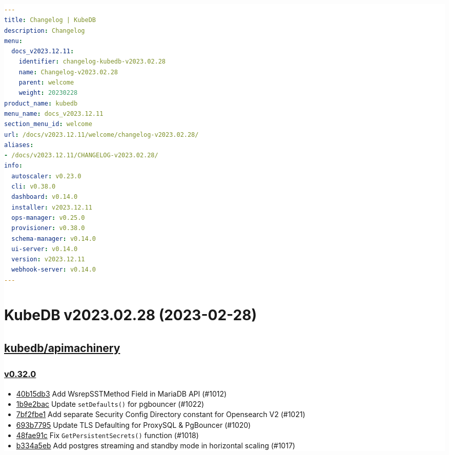 ```yaml
---
title: Changelog | KubeDB
description: Changelog
menu:
  docs_v2023.12.11:
    identifier: changelog-kubedb-v2023.02.28
    name: Changelog-v2023.02.28
    parent: welcome
    weight: 20230228
product_name: kubedb
menu_name: docs_v2023.12.11
section_menu_id: welcome
url: /docs/v2023.12.11/welcome/changelog-v2023.02.28/
aliases:
- /docs/v2023.12.11/CHANGELOG-v2023.02.28/
info:
  autoscaler: v0.23.0
  cli: v0.38.0
  dashboard: v0.14.0
  installer: v2023.12.11
  ops-manager: v0.25.0
  provisioner: v0.38.0
  schema-manager: v0.14.0
  ui-server: v0.14.0
  version: v2023.12.11
  webhook-server: v0.14.0
---
```


# KubeDB v2023.02.28 (2023-02-28)


## [kubedb/apimachinery](https://github.com/kubedb/apimachinery)

### [v0.32.0](https://github.com/kubedb/apimachinery/releases/tag/v0.32.0)

- [40b15db3](https://github.com/kubedb/apimachinery/commit/40b15db3) Add WsrepSSTMethod Field in MariaDB API (#1012)
- [1b9e2bac](https://github.com/kubedb/apimachinery/commit/1b9e2bac) Update `setDefaults()` for pgbouncer (#1022)
- [7bf2fbe1](https://github.com/kubedb/apimachinery/commit/7bf2fbe1) Add separate Security Config Directory constant for Opensearch V2 (#1021)
- [693b7795](https://github.com/kubedb/apimachinery/commit/693b7795) Update TLS Defaulting for ProxySQL & PgBouncer (#1020)
- [48fae91c](https://github.com/kubedb/apimachinery/commit/48fae91c) Fix `GetPersistentSecrets()` function (#1018)
- [b334a5eb](https://github.com/kubedb/apimachinery/commit/b334a5eb) Add postgres streaming and standby mode in horizontal scaling (#1017)
